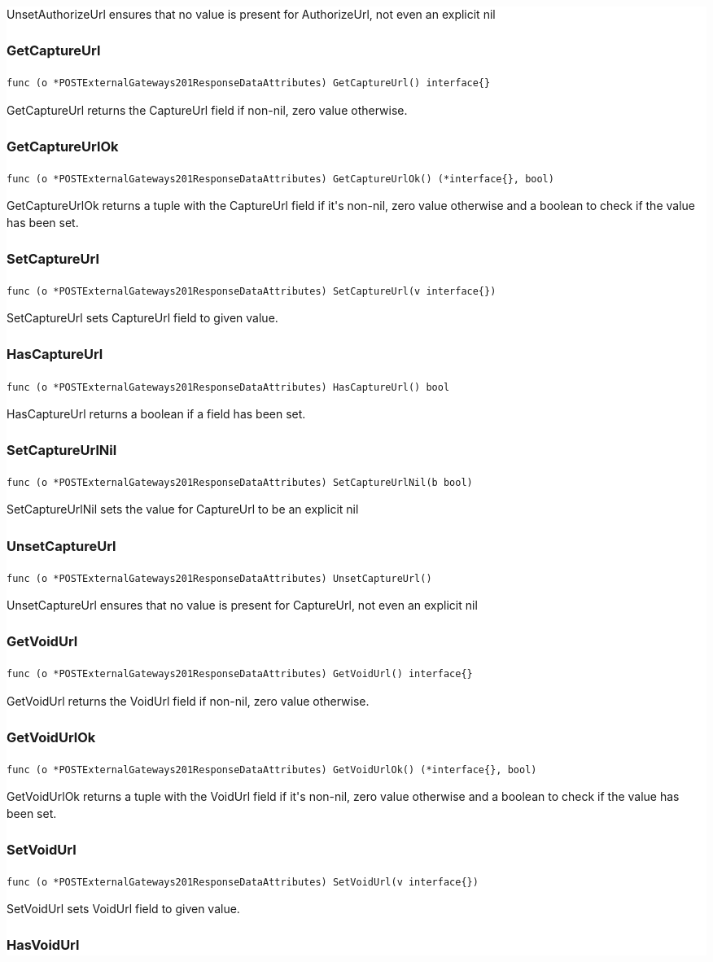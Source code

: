 UnsetAuthorizeUrl ensures that no value is present for AuthorizeUrl, not even an explicit nil
### GetCaptureUrl

`func (o *POSTExternalGateways201ResponseDataAttributes) GetCaptureUrl() interface{}`

GetCaptureUrl returns the CaptureUrl field if non-nil, zero value otherwise.

### GetCaptureUrlOk

`func (o *POSTExternalGateways201ResponseDataAttributes) GetCaptureUrlOk() (*interface{}, bool)`

GetCaptureUrlOk returns a tuple with the CaptureUrl field if it's non-nil, zero value otherwise
and a boolean to check if the value has been set.

### SetCaptureUrl

`func (o *POSTExternalGateways201ResponseDataAttributes) SetCaptureUrl(v interface{})`

SetCaptureUrl sets CaptureUrl field to given value.

### HasCaptureUrl

`func (o *POSTExternalGateways201ResponseDataAttributes) HasCaptureUrl() bool`

HasCaptureUrl returns a boolean if a field has been set.

### SetCaptureUrlNil

`func (o *POSTExternalGateways201ResponseDataAttributes) SetCaptureUrlNil(b bool)`

 SetCaptureUrlNil sets the value for CaptureUrl to be an explicit nil

### UnsetCaptureUrl
`func (o *POSTExternalGateways201ResponseDataAttributes) UnsetCaptureUrl()`

UnsetCaptureUrl ensures that no value is present for CaptureUrl, not even an explicit nil
### GetVoidUrl

`func (o *POSTExternalGateways201ResponseDataAttributes) GetVoidUrl() interface{}`

GetVoidUrl returns the VoidUrl field if non-nil, zero value otherwise.

### GetVoidUrlOk

`func (o *POSTExternalGateways201ResponseDataAttributes) GetVoidUrlOk() (*interface{}, bool)`

GetVoidUrlOk returns a tuple with the VoidUrl field if it's non-nil, zero value otherwise
and a boolean to check if the value has been set.

### SetVoidUrl

`func (o *POSTExternalGateways201ResponseDataAttributes) SetVoidUrl(v interface{})`

SetVoidUrl sets VoidUrl field to given value.

### HasVoidUrl
